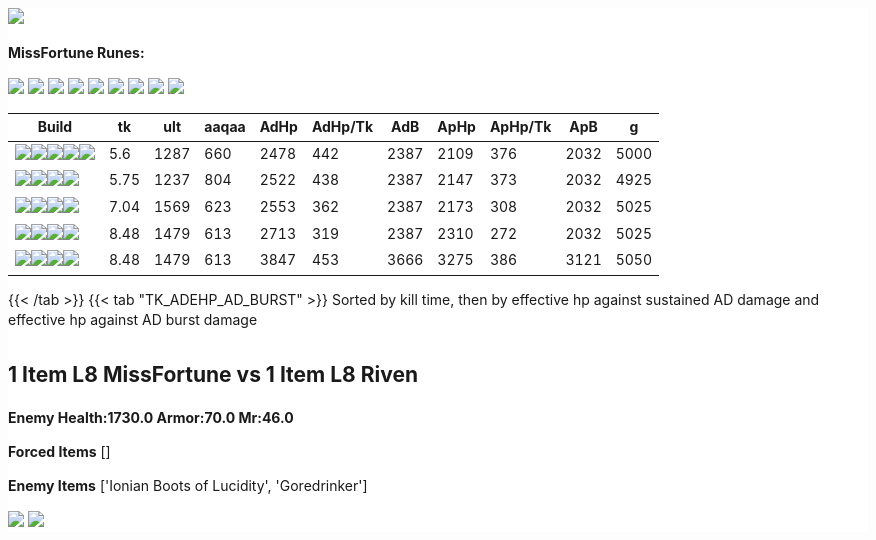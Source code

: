 ![](/StatMods/StatModsArmorIcon.png)



**MissFortune Runes:**


![](/Styles/Inspiration/FirstStrike/FirstStrike.png)
![](/Styles/Inspiration/MagicalFootwear/MagicalFootwear.png)
![](/Styles/Inspiration/BiscuitDelivery/BiscuitDelivery.png)
![](/Styles/Inspiration/CosmicInsight/CosmicInsight.png)
![](/Styles/Sorcery/AbsoluteFocus/AbsoluteFocus.png)
![](/Styles/Sorcery/GatheringStorm/GatheringStorm.png)
![](/StatMods/StatModsAdaptiveForceIcon.png)
![](/StatMods/StatModsAdaptiveForceIcon.png)
![](/StatMods/StatModsArmorIcon.png)





 Build |tk|ult|aaqaa|AdHp|AdHp/Tk|AdB|ApHp|ApHp/Tk|ApB|g
-|-|-|-|-|-|-|-|-|-|-
![](/item/6672.png)![](/item/2422.png)![](/item/1053.png)![](/item/1055.png)![](/item/1036.png)|5.6|1287|660|2478|442|2387|2109|376|2032|5000
![](/item/3153.png)![](/item/2422.png)![](/item/1055.png)![](/item/1037.png)|5.75|1237|804|2522|438|2387|2147|373|2032|4925
![](/item/3074.png)![](/item/2422.png)![](/item/1055.png)![](/item/1037.png)|7.04|1569|623|2553|362|2387|2173|308|2032|5025
![](/item/3072.png)![](/item/2422.png)![](/item/1055.png)![](/item/1037.png)|8.48|1479|613|2713|319|2387|2310|272|2032|5025
![](/item/6673.png)![](/item/2422.png)![](/item/1055.png)![](/item/1038.png)|8.48|1479|613|3847|453|3666|3275|386|3121|5050
{{< /tab >}}
{{< tab "TK_ADEHP_AD_BURST" >}}
Sorted by kill time, then by effective hp against sustained AD damage and effective hp against AD burst damage
## 1 Item L8 MissFortune vs 1 Item L8 Riven

**Enemy Health:1730.0 Armor:70.0 Mr:46.0**


**Forced Items** []








**Enemy Items** ['Ionian Boots of Lucidity', 'Goredrinker']





![](/item/3158.png)
![](/item/6630.png)

